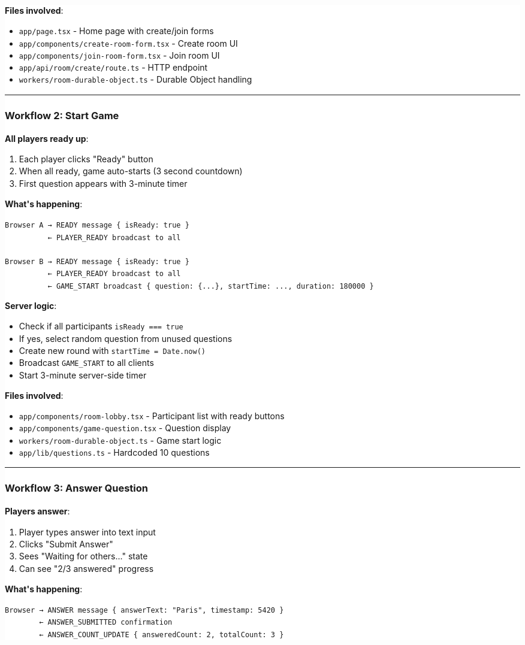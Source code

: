 **Files involved**:
- `app/page.tsx` - Home page with create/join forms
- `app/components/create-room-form.tsx` - Create room UI
- `app/components/join-room-form.tsx` - Join room UI
- `app/api/room/create/route.ts` - HTTP endpoint
- `workers/room-durable-object.ts` - Durable Object handling

---

### Workflow 2: Start Game

**All players ready up**:
1. Each player clicks "Ready" button
2. When all ready, game auto-starts (3 second countdown)
3. First question appears with 3-minute timer

**What's happening**:
```
Browser A → READY message { isReady: true }
          ← PLAYER_READY broadcast to all

Browser B → READY message { isReady: true }
          ← PLAYER_READY broadcast to all
          ← GAME_START broadcast { question: {...}, startTime: ..., duration: 180000 }
```

**Server logic**:
- Check if all participants `isReady === true`
- If yes, select random question from unused questions
- Create new round with `startTime = Date.now()`
- Broadcast `GAME_START` to all clients
- Start 3-minute server-side timer

**Files involved**:
- `app/components/room-lobby.tsx` - Participant list with ready buttons
- `app/components/game-question.tsx` - Question display
- `workers/room-durable-object.ts` - Game start logic
- `app/lib/questions.ts` - Hardcoded 10 questions

---

### Workflow 3: Answer Question

**Players answer**:
1. Player types answer into text input
2. Clicks "Submit Answer"
3. Sees "Waiting for others..." state
4. Can see "2/3 answered" progress

**What's happening**:
```
Browser → ANSWER message { answerText: "Paris", timestamp: 5420 }
        ← ANSWER_SUBMITTED confirmation
        ← ANSWER_COUNT_UPDATE { answeredCount: 2, totalCount: 3 }
```
